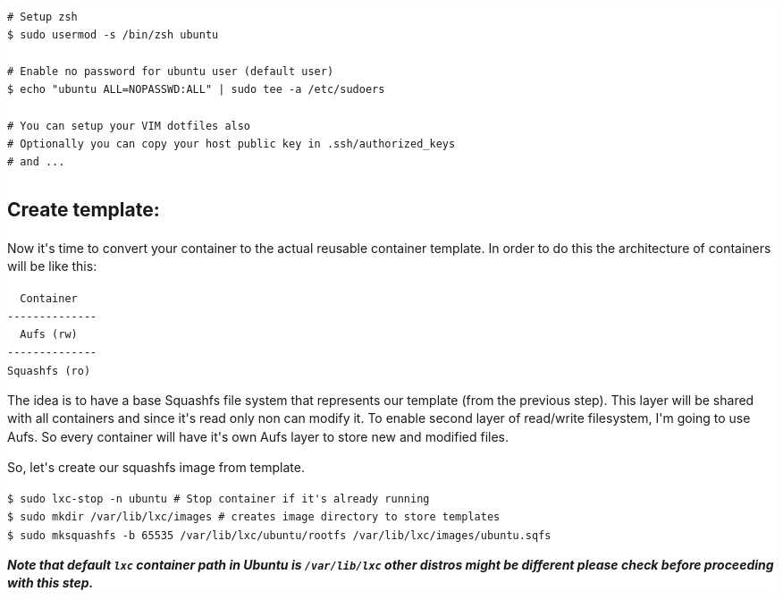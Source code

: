     # Setup zsh
    $ sudo usermod -s /bin/zsh ubuntu

    # Enable no password for ubuntu user (default user)
    $ echo "ubuntu ALL=NOPASSWD:ALL" | sudo tee -a /etc/sudoers

    # You can setup your VIM dotfiles also
    # Optionally you can copy your host public key in .ssh/authorized_keys
    # and ...

<div class="ads">

<ins class="adsbygoogle adslot_1"
     style="display:block"
     data-ad-client="ca-pub-7360583392867579"
     data-ad-slot="4587256441"
     data-ad-format="auto"></ins>
<script>
(adsbygoogle = window.adsbygoogle || []).push({});
</script>
</div>

Create template:
---------------
Now it's time to convert your container to the actual reusable container template. In order to do this the architecture of containers will be like this:

      Container
    --------------
      Aufs (rw)
    --------------
    Squashfs (ro)

The idea is to have a base Squashfs file system that represents our template (from the previous step). This layer will be shared with all containers and since it's read only non can modify it. To enable second layer of read/write filesystem, I'm going to use Aufs. So every container will have it's own Aufs layer to store new and modified files.

So, let's create our squashfs image from template.

    $ sudo lxc-stop -n ubuntu # Stop container if it's already running
    $ sudo mkdir /var/lib/lxc/images # creates image directory to store templates
    $ sudo mksquashfs -b 65535 /var/lib/lxc/ubuntu/rootfs /var/lib/lxc/images/ubuntu.sqfs

***Note that default `lxc` container path in Ubuntu is `/var/lib/lxc` other distros might be different please check before proceeding with this step.***
